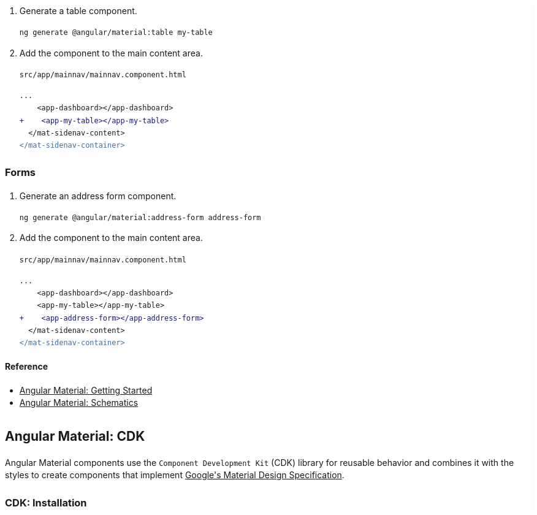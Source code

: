1. Generate a table component.

   ```
   ng generate @angular/material:table my-table
   ```

1. Add the component to the main content area.

   `src/app/mainnav/mainnav.component.html`

   ```diff
   ...
       <app-dashboard></app-dashboard>
   +    <app-my-table></app-my-table>
     </mat-sidenav-content>
   </mat-sidenav-container>

   ```

<div style="page-break-after: always;"></div>

### Forms

1. Generate an address form component.

   ```
   ng generate @angular/material:address-form address-form
   ```

1. Add the component to the main content area.

   `src/app/mainnav/mainnav.component.html`

   ```diff
   ...
       <app-dashboard></app-dashboard>
       <app-my-table></app-my-table>
   +    <app-address-form></app-address-form>
     </mat-sidenav-content>
   </mat-sidenav-container>

   ```

#### Reference

- [Angular Material: Getting Started](https://material.angular.io/guide/getting-started)
- [Angular Material: Schematics](https://material.angular.io/guide/schematics)

<div style="page-break-after: always;"></div>

## Angular Material: CDK

Angular Material components use the `Component Development Kit` (CDK) library for reusable behavior and combines it with the styles to create components that implement [Google's Material Design Specification](https://material.io/design/).

### CDK: Installation
